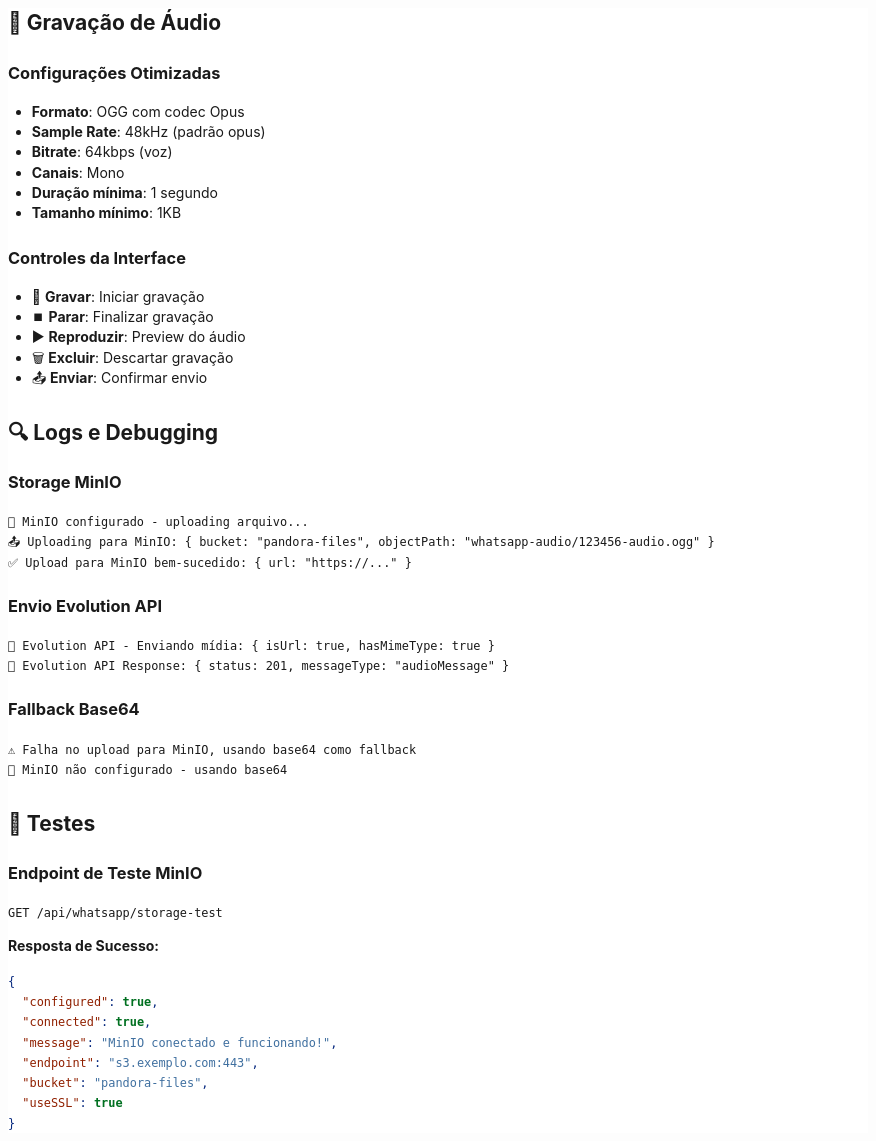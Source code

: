 ## 🎤 Gravação de Áudio

### **Configurações Otimizadas**
- **Formato**: OGG com codec Opus
- **Sample Rate**: 48kHz (padrão opus)
- **Bitrate**: 64kbps (voz)
- **Canais**: Mono
- **Duração mínima**: 1 segundo
- **Tamanho mínimo**: 1KB

### **Controles da Interface**
- 🎤 **Gravar**: Iniciar gravação
- ⏹️ **Parar**: Finalizar gravação
- ▶️ **Reproduzir**: Preview do áudio
- 🗑️ **Excluir**: Descartar gravação
- 📤 **Enviar**: Confirmar envio

## 🔍 Logs e Debugging

### **Storage MinIO**
```
💾 MinIO configurado - uploading arquivo...
📤 Uploading para MinIO: { bucket: "pandora-files", objectPath: "whatsapp-audio/123456-audio.ogg" }
✅ Upload para MinIO bem-sucedido: { url: "https://..." }
```

### **Envio Evolution API**
```
🔄 Evolution API - Enviando mídia: { isUrl: true, hasMimeType: true }
📡 Evolution API Response: { status: 201, messageType: "audioMessage" }
```

### **Fallback Base64**
```
⚠️ Falha no upload para MinIO, usando base64 como fallback
📝 MinIO não configurado - usando base64
```

## 🧪 Testes

### **Endpoint de Teste MinIO**
```bash
GET /api/whatsapp/storage-test
```

**Resposta de Sucesso:**
```json
{
  "configured": true,
  "connected": true,
  "message": "MinIO conectado e funcionando!",
  "endpoint": "s3.exemplo.com:443",
  "bucket": "pandora-files",
  "useSSL": true
}
```
